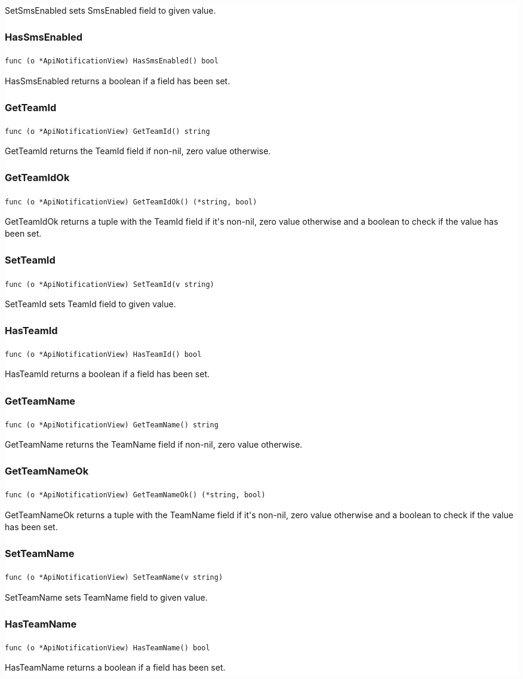 SetSmsEnabled sets SmsEnabled field to given value.

### HasSmsEnabled

`func (o *ApiNotificationView) HasSmsEnabled() bool`

HasSmsEnabled returns a boolean if a field has been set.

### GetTeamId

`func (o *ApiNotificationView) GetTeamId() string`

GetTeamId returns the TeamId field if non-nil, zero value otherwise.

### GetTeamIdOk

`func (o *ApiNotificationView) GetTeamIdOk() (*string, bool)`

GetTeamIdOk returns a tuple with the TeamId field if it's non-nil, zero value otherwise
and a boolean to check if the value has been set.

### SetTeamId

`func (o *ApiNotificationView) SetTeamId(v string)`

SetTeamId sets TeamId field to given value.

### HasTeamId

`func (o *ApiNotificationView) HasTeamId() bool`

HasTeamId returns a boolean if a field has been set.

### GetTeamName

`func (o *ApiNotificationView) GetTeamName() string`

GetTeamName returns the TeamName field if non-nil, zero value otherwise.

### GetTeamNameOk

`func (o *ApiNotificationView) GetTeamNameOk() (*string, bool)`

GetTeamNameOk returns a tuple with the TeamName field if it's non-nil, zero value otherwise
and a boolean to check if the value has been set.

### SetTeamName

`func (o *ApiNotificationView) SetTeamName(v string)`

SetTeamName sets TeamName field to given value.

### HasTeamName

`func (o *ApiNotificationView) HasTeamName() bool`

HasTeamName returns a boolean if a field has been set.
